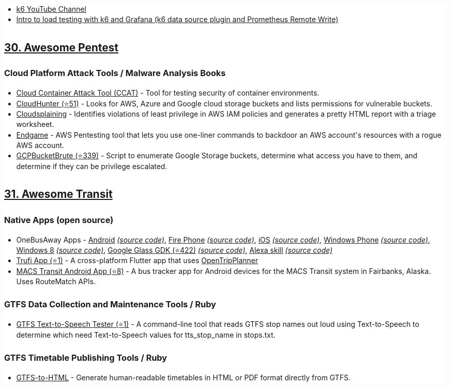 *   [k6 YouTube Channel](https://www.youtube.com/c/k6test)
*   [Intro to load testing with k6 and Grafana (k6 data source plugin and Prometheus Remote Write)](https://www.youtube.com/watch?v=tFsIgbqXbxM)

## [30. Awesome Pentest](/content/enaqx/awesome-pentest/week/README.md)

### Cloud Platform Attack Tools / Malware Analysis Books

*   [Cloud Container Attack Tool (CCAT)](https://rhinosecuritylabs.com/aws/cloud-container-attack-tool/) - Tool for testing security of container environments.
*   [CloudHunter (⭐51)](https://github.com/belane/CloudHunter) - Looks for AWS, Azure and Google cloud storage buckets and lists permissions for vulnerable buckets.
*   [Cloudsplaining](https://cloudsplaining.readthedocs.io/) - Identifies violations of least privilege in AWS IAM policies and generates a pretty HTML report with a triage worksheet.
*   [Endgame](https://endgame.readthedocs.io/) - AWS Pentesting tool that lets you use one-liner commands to backdoor an AWS account's resources with a rogue AWS account.
*   [GCPBucketBrute (⭐339)](https://github.com/RhinoSecurityLabs/GCPBucketBrute) - Script to enumerate Google Storage buckets, determine what access you have to them, and determine if they can be privilege escalated.

## [31. Awesome Transit](/content/CUTR-at-USF/awesome-transit/week/README.md)

### Native Apps (open source)

*   OneBusAway Apps - [Android](https://play.google.com/store/apps/details?id=com.joulespersecond.seattlebusbot) [*(source code)*](https://github.com/OneBusAway/onebusaway-android), [Fire Phone](http://www.amazon.com/gp/mas/dl/android?p=com.joulespersecond.seattlebusbot) [*(source code)*](https://github.com/OneBusAway/onebusaway-android), [iOS](https://itunes.apple.com/us/app/onebusaway/id329380089)  [*(source code)*](https://github.com/OneBusAway/onebusaway-ios), [Windows Phone](https://www.microsoft.com/en-us/store/apps/onebusaway/9nblggh0cbd9) [*(source code)*](https://github.com/OneBusAway/onebusaway-windows-phone), [Windows 8](https://www.microsoft.com/en-us/store/apps/onebusaway/9wzdncrdm5pc) [*(source code)*](https://github.com/OneBusAway/onebusaway-windows8), [Google Glass GDK (⭐422)](https://github.com/OneBusAway/onebusaway-android/pull/219) [*(source code)*](https://github.com/OneBusAway/onebusaway-android/pull/219), [Alexa skill](https://www.amazon.com/OneBusAway/dp/B01ELVUYCW/) [*(source code)*](https://github.com/OneBusAway/onebusaway-alexa)
*   [Trufi App (⭐1)](https://github.com/trufi-association/trufi-app) - A cross-platform Flutter app that uses [OpenTripPlanner](http://www.opentripplanner.org/)
*   [MACS Transit Android App (⭐8)](https://github.com/yeSpud/MACSTransitApp) - A bus tracker app for Android devices for the MACS Transit system in Fairbanks, Alaska. Uses RouteMatch APIs.

### GTFS Data Collection and Maintenance Tools / Ruby

*   [GTFS Text-to-Speech Tester (⭐1)](https://github.com/BlinkTagInc/node-gtfs-tts) - A command-line tool that reads GTFS stop names out loud using Text-to-Speech to determine which need Text-to-Speech values for tts\_stop\_name in stops.txt.

### GTFS Timetable Publishing Tools / Ruby

*   [GTFS-to-HTML](https://gtfstohtml.com) - Generate human-readable timetables in HTML or PDF format directly from GTFS.

